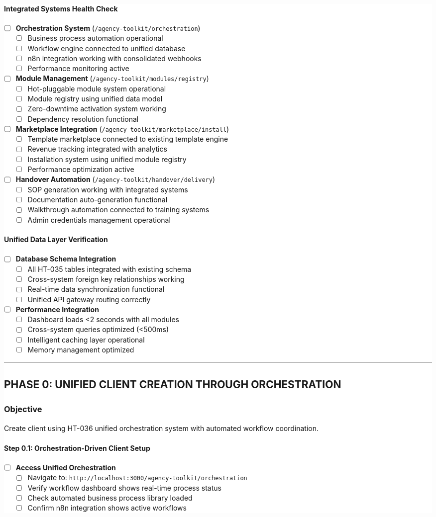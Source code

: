 #### **Integrated Systems Health Check**
- [ ] **Orchestration System** (`/agency-toolkit/orchestration`)
  - [ ] Business process automation operational
  - [ ] Workflow engine connected to unified database
  - [ ] n8n integration working with consolidated webhooks
  - [ ] Performance monitoring active

- [ ] **Module Management** (`/agency-toolkit/modules/registry`)
  - [ ] Hot-pluggable module system operational
  - [ ] Module registry using unified data model
  - [ ] Zero-downtime activation system working
  - [ ] Dependency resolution functional

- [ ] **Marketplace Integration** (`/agency-toolkit/marketplace/install`)
  - [ ] Template marketplace connected to existing template engine
  - [ ] Revenue tracking integrated with analytics
  - [ ] Installation system using unified module registry
  - [ ] Performance optimization active

- [ ] **Handover Automation** (`/agency-toolkit/handover/delivery`)
  - [ ] SOP generation working with integrated systems
  - [ ] Documentation auto-generation functional
  - [ ] Walkthrough automation connected to training systems
  - [ ] Admin credentials management operational

#### **Unified Data Layer Verification**
- [ ] **Database Schema Integration**
  - [ ] All HT-035 tables integrated with existing schema
  - [ ] Cross-system foreign key relationships working
  - [ ] Real-time data synchronization functional
  - [ ] Unified API gateway routing correctly

- [ ] **Performance Integration**
  - [ ] Dashboard loads <2 seconds with all modules
  - [ ] Cross-system queries optimized (<500ms)
  - [ ] Intelligent caching layer operational
  - [ ] Memory management optimized

---

## **PHASE 0: UNIFIED CLIENT CREATION THROUGH ORCHESTRATION**

### **Objective**
Create client using HT-036 unified orchestration system with automated workflow coordination.

#### **Step 0.1: Orchestration-Driven Client Setup**
- [ ] **Access Unified Orchestration**
  - [ ] Navigate to: `http://localhost:3000/agency-toolkit/orchestration`
  - [ ] Verify workflow dashboard shows real-time process status
  - [ ] Check automated business process library loaded
  - [ ] Confirm n8n integration shows active workflows
